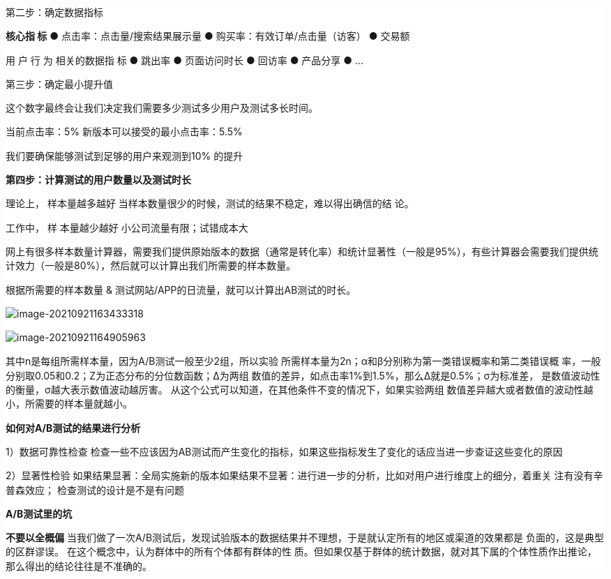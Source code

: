第二步：确定数据指标

**核心指 标**
●  点击率：点击量/搜索结果展示量
●  购买率：有效订单/点击量（访客）
●  交易额

用 户 行 为 相关的数据指 标
●  跳出率
●  页面访问时长
●  回访率
●  产品分享
●  ...

第三步：确定最小提升值

这个数字最终会让我们决定我们需要多少测试多少用户及测试多长时间。

当前点击率：5%
新版本可以接受的最小点击率：5.5%

我们要确保能够测试到足够的用户来观测到10% 的提升

**第四步：计算测试的用户数量以及测试时长**

理论上， 样本量越多越好
当样本数量很少的时候，测试的结果不稳定，难以得出确信的结
论。

工作中， 样 本量越少越好
小公司流量有限；试错成本大

网上有很多样本数量计算器，需要我们提供原始版本的数据（通常是转化率）和统计显著性（一般是95%），有些计算器会需要我们提供统计效力（一般是80%），然后就可以计算出我们所需要的样本数量。

根据所需要的样本数量 & 测试网站/APP的日流量，就可以计算出AB测试的时长。

![image-20210921163433318](C:\Users\Administrator\AppData\Roaming\Typora\typora-user-images\image-20210921163433318.png)

![image-20210921164905963](C:\Users\Administrator\AppData\Roaming\Typora\typora-user-images\image-20210921164905963.png)

其中n是每组所需样本量，因为A/B测试一般至少2组，所以实验
所需样本量为2n；α和β分别称为第一类错误概率和第二类错误概
率，一般分别取0.05和0.2；Z为正态分布的分位数函数；Δ为两组
数值的差异，如点击率1%到1.5%，那么Δ就是0.5%；σ为标准差，
是数值波动性的衡量，σ越大表示数值波动越厉害。
从这个公式可以知道，在其他条件不变的情况下，如果实验两组
数值差异越大或者数值的波动性越小，所需要的样本量就越小。

**如何对A/B测试的结果进行分析**

1）数据可靠性检查  检查一些不应该因为AB测试而产生变化的指标，如果这些指标发生了变化的话应当进一步查证这些变化的原因

2）显著性检验  如果结果显著：全局实施新的版本如果结果不显著：进行进一步的分析，比如对用户进行维度上的细分，着重关
注有没有辛普森效应； 检查测试的设计是不是有问题

**A/B测试里的坑**

**不要以全概偏**
当我们做了一次A/B测试后，发现试验版本的数据结果并不理想，于是就认定所有的地区或渠道的效果都是 负面的，这是典型的区群谬误。
在这个概念中，认为群体中的所有个体都有群体的性 质。但如果仅基于群体的统计数据，就对其下属的个体性质作出推论，那么得出的结论往往是不准确的。
